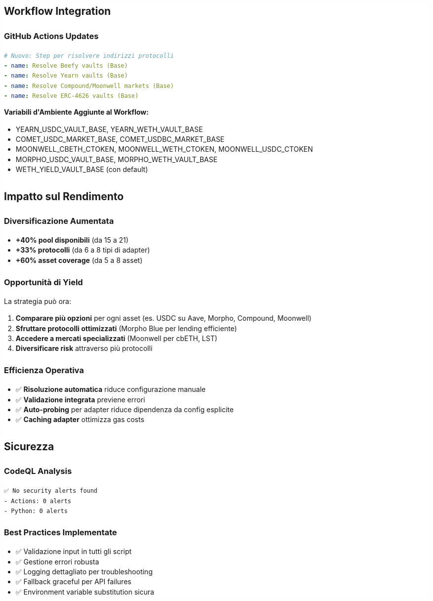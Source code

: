 ## Workflow Integration

### GitHub Actions Updates
```yaml
# Nuovo: Step per risolvere indirizzi protocolli
- name: Resolve Beefy vaults (Base)
- name: Resolve Yearn vaults (Base)  
- name: Resolve Compound/Moonwell markets (Base)
- name: Resolve ERC-4626 vaults (Base)
```

**Variabili d'Ambiente Aggiunte al Workflow:**
- YEARN_USDC_VAULT_BASE, YEARN_WETH_VAULT_BASE
- COMET_USDC_MARKET_BASE, COMET_USDBC_MARKET_BASE
- MOONWELL_CBETH_CTOKEN, MOONWELL_WETH_CTOKEN, MOONWELL_USDC_CTOKEN
- MORPHO_USDC_VAULT_BASE, MORPHO_WETH_VAULT_BASE
- WETH_YIELD_VAULT_BASE (con default)

## Impatto sul Rendimento

### Diversificazione Aumentata
- **+40% pool disponibili** (da 15 a 21)
- **+33% protocolli** (da 6 a 8 tipi di adapter)
- **+60% asset coverage** (da 5 a 8 asset)

### Opportunità di Yield
La strategia può ora:
1. **Comparare più opzioni** per ogni asset (es. USDC su Aave, Morpho, Compound, Moonwell)
2. **Sfruttare protocolli ottimizzati** (Morpho Blue per lending efficiente)
3. **Accedere a mercati specializzati** (Moonwell per cbETH, LST)
4. **Diversificare risk** attraverso più protocolli

### Efficienza Operativa
- ✅ **Risoluzione automatica** riduce configurazione manuale
- ✅ **Validazione integrata** previene errori
- ✅ **Auto-probing** per adapter riduce dipendenza da config esplicite
- ✅ **Caching adapter** ottimizza gas costs

## Sicurezza

### CodeQL Analysis
```
✅ No security alerts found
- Actions: 0 alerts
- Python: 0 alerts
```

### Best Practices Implementate
- ✅ Validazione input in tutti gli script
- ✅ Gestione errori robusta
- ✅ Logging dettagliato per troubleshooting
- ✅ Fallback graceful per API failures
- ✅ Environment variable substitution sicura
